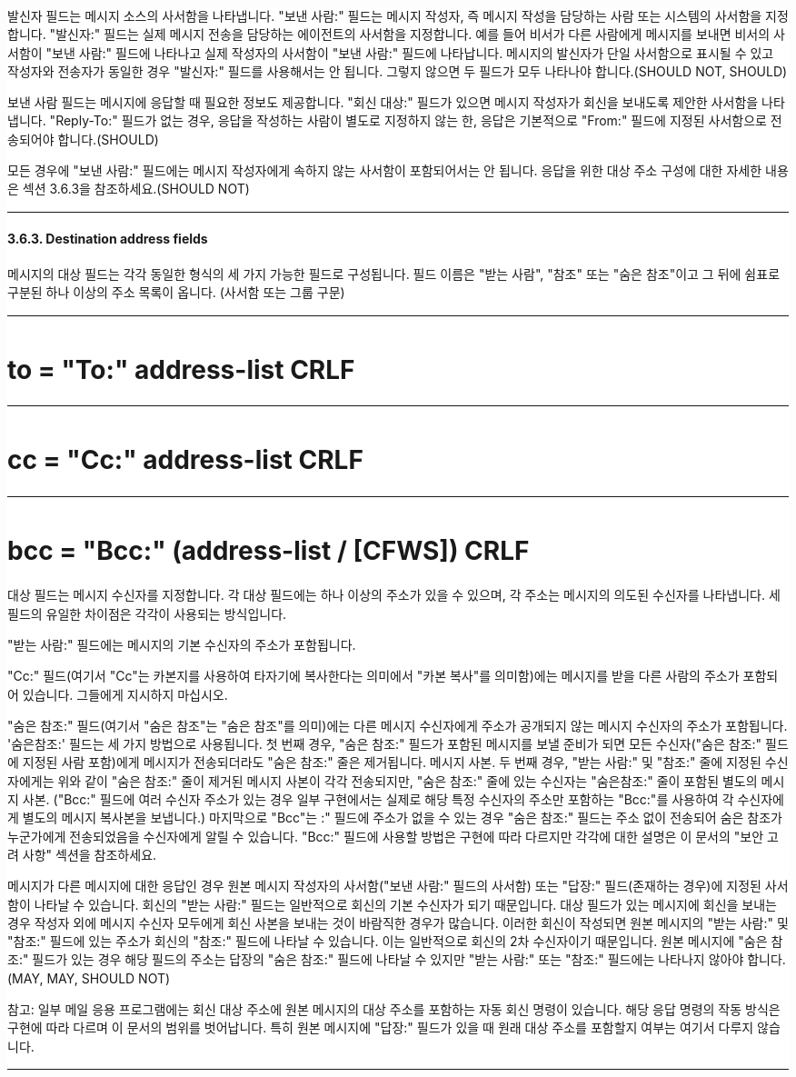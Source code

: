 발신자 필드는 메시지 소스의 사서함을 나타냅니다. "보낸 사람:" 필드는 메시지 작성자, 즉 메시지 작성을 담당하는 사람 또는 시스템의 사서함을 지정합니다. "발신자:" 필드는 실제 메시지 전송을 담당하는 에이전트의 사서함을 지정합니다. 예를 들어 비서가 다른 사람에게 메시지를 보내면 비서의 사서함이 "보낸 사람:" 필드에 나타나고 실제 작성자의 사서함이 "보낸 사람:" 필드에 나타납니다. 메시지의 발신자가 단일 사서함으로 표시될 수 있고 작성자와 전송자가 동일한 경우 "발신자:" 필드를 사용해서는 안 됩니다. 그렇지 않으면 두 필드가 모두 나타나야 합니다.\(SHOULD NOT, SHOULD\)

보낸 사람 필드는 메시지에 응답할 때 필요한 정보도 제공합니다. "회신 대상:" 필드가 있으면 메시지 작성자가 회신을 보내도록 제안한 사서함을 나타냅니다. "Reply-To:" 필드가 없는 경우, 응답을 작성하는 사람이 별도로 지정하지 않는 한, 응답은 기본적으로 "From:" 필드에 지정된 사서함으로 전송되어야 합니다.\(SHOULD\)

모든 경우에 "보낸 사람:" 필드에는 메시지 작성자에게 속하지 않는 사서함이 포함되어서는 안 됩니다. 응답을 위한 대상 주소 구성에 대한 자세한 내용은 섹션 3.6.3을 참조하세요.\(SHOULD NOT\)

---
#### **3.6.3. Destination address fields**

메시지의 대상 필드는 각각 동일한 형식의 세 가지 가능한 필드로 구성됩니다. 필드 이름은 "받는 사람", "참조" 또는 "숨은 참조"이고 그 뒤에 쉼표로 구분된 하나 이상의 주소 목록이 옵니다. \(사서함 또는 그룹 구문\)

---
# **to              =       "To:" address-list CRLF**
---
# **cc              =       "Cc:" address-list CRLF**
---
# **bcc             =       "Bcc:" (address-list / [CFWS]) CRLF**

대상 필드는 메시지 수신자를 지정합니다. 각 대상 필드에는 하나 이상의 주소가 있을 수 있으며, 각 주소는 메시지의 의도된 수신자를 나타냅니다. 세 필드의 유일한 차이점은 각각이 사용되는 방식입니다.

"받는 사람:" 필드에는 메시지의 기본 수신자의 주소가 포함됩니다.

"Cc:" 필드\(여기서 "Cc"는 카본지를 사용하여 타자기에 복사한다는 의미에서 "카본 복사"를 의미함\)에는 메시지를 받을 다른 사람의 주소가 포함되어 있습니다. 그들에게 지시하지 마십시오.

"숨은 참조:" 필드\(여기서 "숨은 참조"는 "숨은 참조"를 의미\)에는 다른 메시지 수신자에게 주소가 공개되지 않는 메시지 수신자의 주소가 포함됩니다. '숨은참조:' 필드는 세 가지 방법으로 사용됩니다. 첫 번째 경우, "숨은 참조:" 필드가 포함된 메시지를 보낼 준비가 되면 모든 수신자\("숨은 참조:" 필드에 지정된 사람 포함\)에게 메시지가 전송되더라도 "숨은 참조:" 줄은 제거됩니다. 메시지 사본. 두 번째 경우, "받는 사람:" 및 "참조:" 줄에 지정된 수신자에게는 위와 같이 "숨은 참조:" 줄이 제거된 메시지 사본이 각각 전송되지만, "숨은 참조:" 줄에 있는 수신자는 "숨은참조:" 줄이 포함된 별도의 메시지 사본. \("Bcc:" 필드에 여러 수신자 주소가 있는 경우 일부 구현에서는 실제로 해당 특정 수신자의 주소만 포함하는 "Bcc:"를 사용하여 각 수신자에게 별도의 메시지 복사본을 보냅니다.\) 마지막으로 "Bcc"는 :" 필드에 주소가 없을 수 있는 경우 "숨은 참조:" 필드는 주소 없이 전송되어 숨은 참조가 누군가에게 전송되었음을 수신자에게 알릴 수 있습니다. "Bcc:" 필드에 사용할 방법은 구현에 따라 다르지만 각각에 대한 설명은 이 문서의 "보안 고려 사항" 섹션을 참조하세요.

메시지가 다른 메시지에 대한 응답인 경우 원본 메시지 작성자의 사서함\("보낸 사람:" 필드의 사서함\) 또는 "답장:" 필드\(존재하는 경우\)에 지정된 사서함이 나타날 수 있습니다. 회신의 "받는 사람:" 필드는 일반적으로 회신의 기본 수신자가 되기 때문입니다. 대상 필드가 있는 메시지에 회신을 보내는 경우 작성자 외에 메시지 수신자 모두에게 회신 사본을 보내는 것이 바람직한 경우가 많습니다. 이러한 회신이 작성되면 원본 메시지의 "받는 사람:" 및 "참조:" 필드에 있는 주소가 회신의 "참조:" 필드에 나타날 수 있습니다. 이는 일반적으로 회신의 2차 수신자이기 때문입니다. 원본 메시지에 "숨은 참조:" 필드가 있는 경우 해당 필드의 주소는 답장의 "숨은 참조:" 필드에 나타날 수 있지만 "받는 사람:" 또는 "참조:" 필드에는 나타나지 않아야 합니다.\(MAY, MAY, SHOULD NOT\)

참고: 일부 메일 응용 프로그램에는 회신 대상 주소에 원본 메시지의 대상 주소를 포함하는 자동 회신 명령이 있습니다. 해당 응답 명령의 작동 방식은 구현에 따라 다르며 이 문서의 범위를 벗어납니다. 특히 원본 메시지에 "답장:" 필드가 있을 때 원래 대상 주소를 포함할지 여부는 여기서 다루지 않습니다.

---